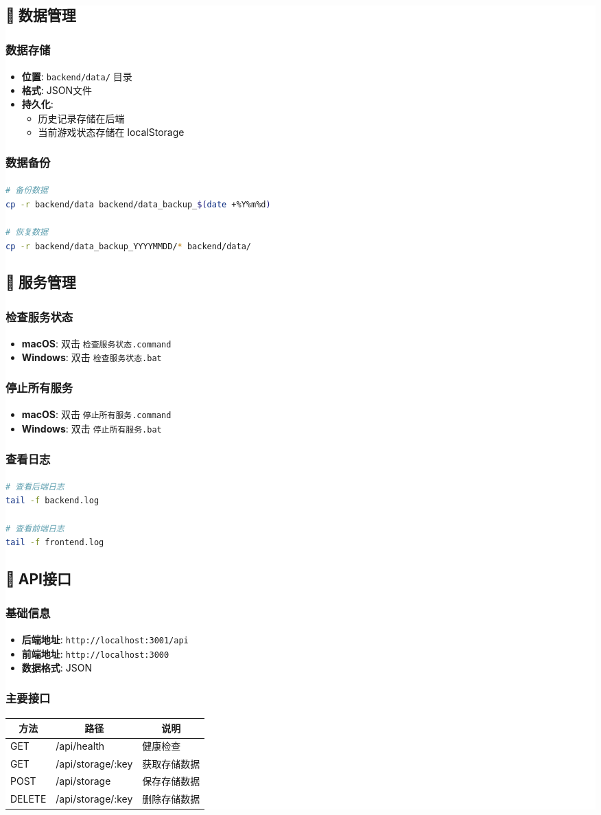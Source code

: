 ## 💾 数据管理

### 数据存储
- **位置**: `backend/data/` 目录
- **格式**: JSON文件
- **持久化**: 
  - 历史记录存储在后端
  - 当前游戏状态存储在 localStorage

### 数据备份
```bash
# 备份数据
cp -r backend/data backend/data_backup_$(date +%Y%m%d)

# 恢复数据
cp -r backend/data_backup_YYYYMMDD/* backend/data/
```

## 🔧 服务管理

### 检查服务状态
- **macOS**: 双击 `检查服务状态.command`
- **Windows**: 双击 `检查服务状态.bat`

### 停止所有服务
- **macOS**: 双击 `停止所有服务.command`
- **Windows**: 双击 `停止所有服务.bat`

### 查看日志
```bash
# 查看后端日志
tail -f backend.log

# 查看前端日志
tail -f frontend.log
```

## 📡 API接口

### 基础信息
- **后端地址**: `http://localhost:3001/api`
- **前端地址**: `http://localhost:3000`
- **数据格式**: JSON

### 主要接口

| 方法 | 路径 | 说明 |
|------|------|------|
| GET | /api/health | 健康检查 |
| GET | /api/storage/:key | 获取存储数据 |
| POST | /api/storage | 保存存储数据 |
| DELETE | /api/storage/:key | 删除存储数据 |
